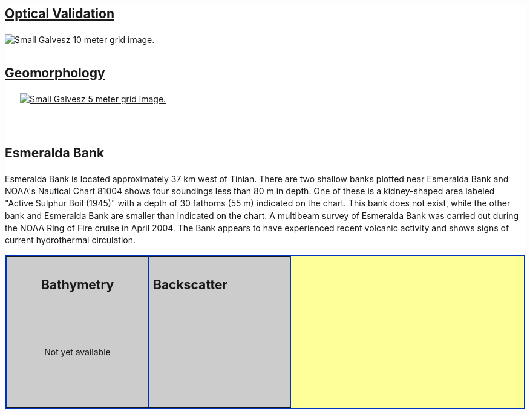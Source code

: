 <td bordercolor="#0066CC" bgcolor="#ffffff" height="220" valign="middle" width="220">

<h2 class="no_margin-top-deadlink"><a href="http://www.soest.hawaii.edu/pibhmc/cms/data-by-location/cnmi-guam/submerged-banks/galvez-bank/galvez-bank-optical-validation">Optical Validation</a></h2>

<p class="no_margin-top"><a href="http://www.soest.hawaii.edu/pibhmc/cms/data-by-location/cnmi-guam/submerged-banks/galvez-bank/galvez-bank-optical-validation"><img src="http://www.soest.hawaii.edu/pibhmc/CNMI_images/gal_toad_220.jpg" alt="Small Galvesz 10 meter grid image." title="Go to Uracas bathymetry page." align="top" border="0" height="170" hspace="0" vspace="0" width="220" /></a></p>

</td>

<td bgcolor="#ffffff" height="220" valign="middle" width="220">

<h2 style="background-color: white;" class="no_margin-top-deadlink"><a href="http://www.soest.hawaii.edu/pibhmc/cms/data-by-location/cnmi-guam/submerged-banks/galvez-bank/galvez-bank-geomorphology">Geomorphology</a></h2>

<p style="background-color: white;" class="no_margin-top"><a href="http://www.soest.hawaii.edu/pibhmc/cms/data-by-location/cnmi-guam/submerged-banks/galvez-bank/galvez-bank-geomorphology"><img style="border: 0px solid ; width: 170px; height: 220px;" src="http://www.soest.hawaii.edu/pibhmc/CNMI_images/GAL_5m_slp_220.jpg" alt="Small Galvesz 5 meter grid image." title="Go to Uracas bathymetry page." align="top" hspace="25" vspace="0" /></a></p>

</td>

</tr>

</tbody>

</table>
<img style="width: 600px; height: 10px;" src="http://www.soest.hawaii.edu/pibhmc/images/line_bathy.jpg" alt="" />
<h2>Esmeralda Bank</h2>
<p><span class="style6">Esmeralda Bank</span> is located approximately 37 km west of Tinian. There are two shallow banks plotted near Esmeralda Bank and NOAA's Nautical Chart 81004 shows four soundings less than 80 m in depth. One of these is a kidney-shaped area labeled "Active Sulphur Boil (1945)" with a depth of 30 fathoms (55 m) indicated on the chart. This bank does not exist, while the other bank and Esmeralda Bank are smaller than indicated on the chart. A multibeam survey of Esmeralda Bank was carried out during the NOAA Ring of Fire cruise in April 2004. The Bank appears to have experienced recent volcanic activity and shows signs of current hydrothermal circulation.</p>

<table bgcolor="#ffff99" border="2" bordercolor="#0033bd" cellpadding="2" cellspacing="4" width="445">

<tbody>

<tr>

<td align="center" bgcolor="#cccccc" height="200" valign="middle" width="220">

<h2 class="no_margin-top-deadlink">Bathymetry</h2>

<p class="no_margin-top">&nbsp;</p>

<p class="no_margin-top">&nbsp;</p>

<div align="center"><span class="notavail">Not yet available</span></div>

<h2 class="deadlink">&nbsp;</h2>

</td>

<td bgcolor="#cccccc" height="200" width="220">

<h2 class="no_margin-top-deadlink">Backscatter</h2>

<p class="no_margin-top">&nbsp;</p>
